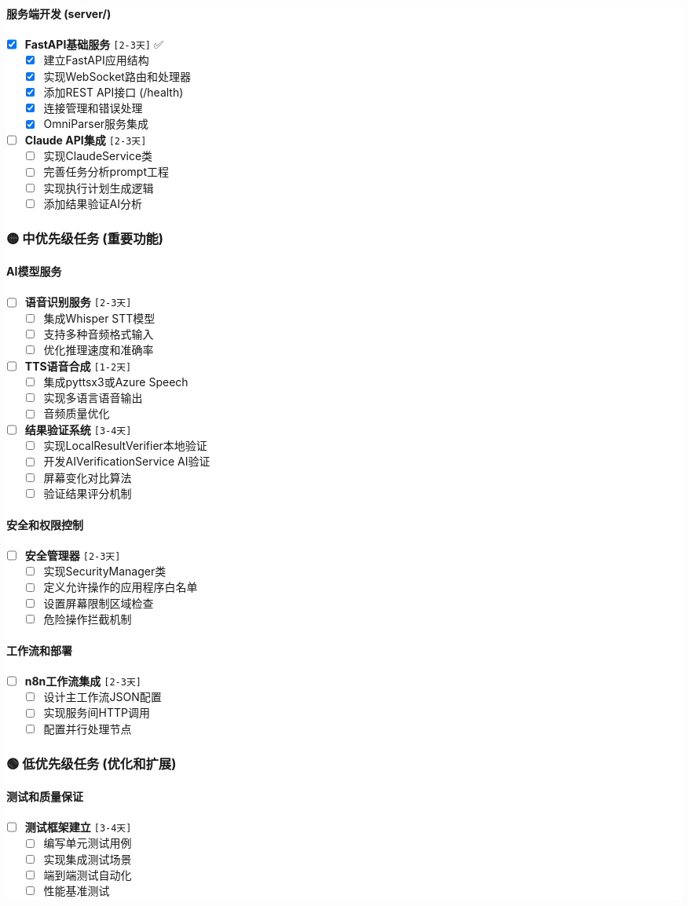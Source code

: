 #### 服务端开发 (server/)
- [x] **FastAPI基础服务** `[2-3天]` ✅
  - [x] 建立FastAPI应用结构
  - [x] 实现WebSocket路由和处理器
  - [x] 添加REST API接口 (/health)
  - [x] 连接管理和错误处理
  - [x] OmniParser服务集成

- [ ] **Claude API集成** `[2-3天]`
  - [ ] 实现ClaudeService类
  - [ ] 完善任务分析prompt工程
  - [ ] 实现执行计划生成逻辑
  - [ ] 添加结果验证AI分析

### 🟡 中优先级任务 (重要功能)

#### AI模型服务
- [ ] **语音识别服务** `[2-3天]`
  - [ ] 集成Whisper STT模型
  - [ ] 支持多种音频格式输入
  - [ ] 优化推理速度和准确率

- [ ] **TTS语音合成** `[1-2天]`
  - [ ] 集成pyttsx3或Azure Speech
  - [ ] 实现多语言语音输出
  - [ ] 音频质量优化

- [ ] **结果验证系统** `[3-4天]`
  - [ ] 实现LocalResultVerifier本地验证
  - [ ] 开发AIVerificationService AI验证
  - [ ] 屏幕变化对比算法
  - [ ] 验证结果评分机制

#### 安全和权限控制
- [ ] **安全管理器** `[2-3天]`
  - [ ] 实现SecurityManager类
  - [ ] 定义允许操作的应用程序白名单
  - [ ] 设置屏幕限制区域检查
  - [ ] 危险操作拦截机制

#### 工作流和部署
- [ ] **n8n工作流集成** `[2-3天]`
  - [ ] 设计主工作流JSON配置
  - [ ] 实现服务间HTTP调用
  - [ ] 配置并行处理节点

### 🟢 低优先级任务 (优化和扩展)

#### 测试和质量保证
- [ ] **测试框架建立** `[3-4天]`
  - [ ] 编写单元测试用例
  - [ ] 实现集成测试场景
  - [ ] 端到端测试自动化
  - [ ] 性能基准测试
